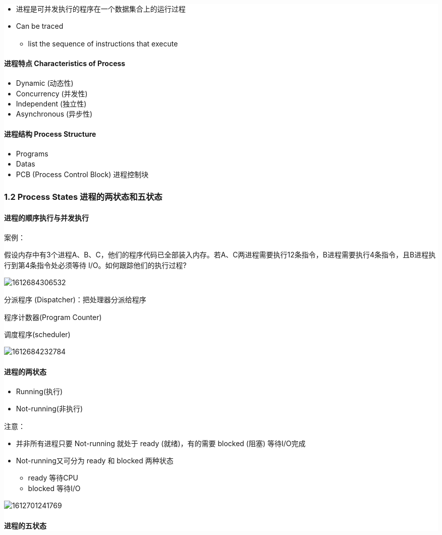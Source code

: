   - 进程是可并发执行的程序在一个数据集合上的运行过程

- Can be traced

  - list the sequence of instructions that execute

#### 进程特点 Characteristics of Process

- Dynamic (动态性)
- Concurrency (并发性)
- Independent (独立性)
- Asynchronous (异步性)

#### 进程结构 Process Structure

- Programs
- Datas
- PCB (Process Control Block) 进程控制块

### 1.2 Process States 进程的两状态和五状态

#### 进程的顺序执行与并发执行

案例：

假设内存中有3个进程A、B、C，他们的程序代码已全部装入内存。若A、C两进程需要执行12条指令，B进程需要执行4条指令，且B进程执行到第4条指令处必须等待 I/O。如何跟踪他们的执行过程?

![1612684306532](C:\Users\Dongbixi\AppData\Roaming\Typora\typora-user-images\1612684306532.png)

分派程序 (Dispatcher)：把处理器分派给程序

程序计数器(Program Counter)

调度程序(scheduler)

![1612684232784](C:\Users\Dongbixi\AppData\Roaming\Typora\typora-user-images\1612684232784.png)

#### 进程的两状态

- Running(执行) 

- Not-running(非执行)  

注意：

- 并非所有进程只要 Not-running 就处于 ready (就绪)，有的需要 blocked (阻塞) 等待I/O完成

- Not-running又可分为 ready 和 blocked 两种状态

  - ready 等待CPU
  - blocked 等待I/O

  

![1612701241769](C:\Users\Dongbixi\AppData\Roaming\Typora\typora-user-images\1612701241769.png)



#### 进程的五状态
